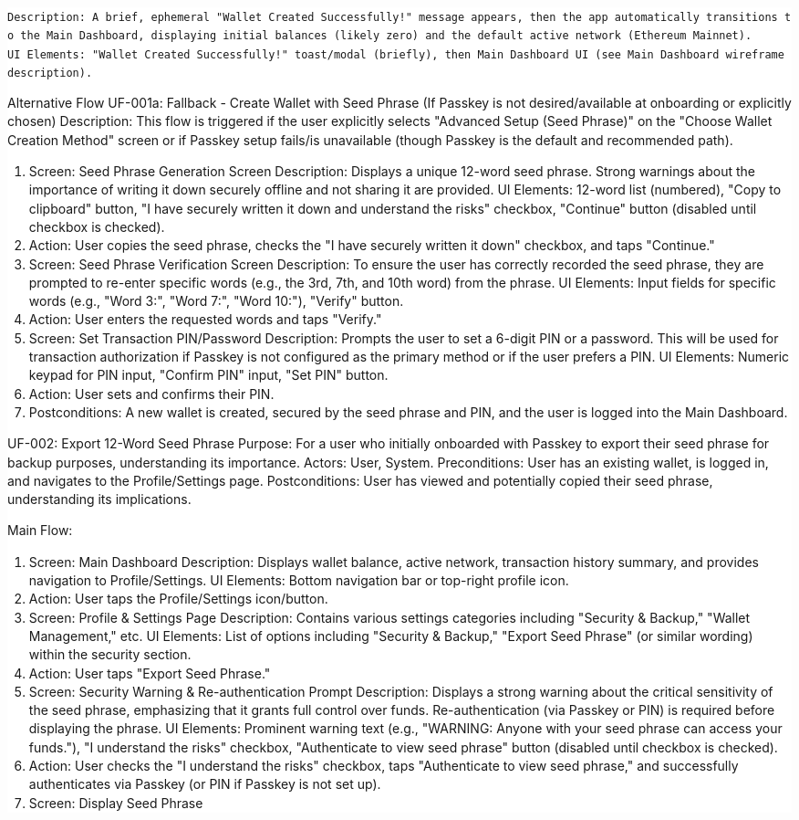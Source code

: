     Description: A brief, ephemeral "Wallet Created Successfully!" message appears, then the app automatically transitions to the Main Dashboard, displaying initial balances (likely zero) and the default active network (Ethereum Mainnet).
    UI Elements: "Wallet Created Successfully!" toast/modal (briefly), then Main Dashboard UI (see Main Dashboard wireframe description).

Alternative Flow UF-001a: Fallback - Create Wallet with Seed Phrase (If Passkey is not desired/available at onboarding or explicitly chosen)
Description: This flow is triggered if the user explicitly selects "Advanced Setup (Seed Phrase)" on the "Choose Wallet Creation Method" screen or if Passkey setup fails/is unavailable (though Passkey is the default and recommended path).
1.  Screen: Seed Phrase Generation Screen
    Description: Displays a unique 12-word seed phrase. Strong warnings about the importance of writing it down securely offline and not sharing it are provided.
    UI Elements: 12-word list (numbered), "Copy to clipboard" button, "I have securely written it down and understand the risks" checkbox, "Continue" button (disabled until checkbox is checked).
2.  Action: User copies the seed phrase, checks the "I have securely written it down" checkbox, and taps "Continue."
3.  Screen: Seed Phrase Verification Screen
    Description: To ensure the user has correctly recorded the seed phrase, they are prompted to re-enter specific words (e.g., the 3rd, 7th, and 10th word) from the phrase.
    UI Elements: Input fields for specific words (e.g., "Word 3:", "Word 7:", "Word 10:"), "Verify" button.
4.  Action: User enters the requested words and taps "Verify."
5.  Screen: Set Transaction PIN/Password
    Description: Prompts the user to set a 6-digit PIN or a password. This will be used for transaction authorization if Passkey is not configured as the primary method or if the user prefers a PIN.
    UI Elements: Numeric keypad for PIN input, "Confirm PIN" input, "Set PIN" button.
6.  Action: User sets and confirms their PIN.
7.  Postconditions: A new wallet is created, secured by the seed phrase and PIN, and the user is logged into the Main Dashboard.



UF-002: Export 12-Word Seed Phrase
Purpose: For a user who initially onboarded with Passkey to export their seed phrase for backup purposes, understanding its importance.
Actors: User, System.
Preconditions: User has an existing wallet, is logged in, and navigates to the Profile/Settings page.
Postconditions: User has viewed and potentially copied their seed phrase, understanding its implications.

Main Flow:
1.  Screen: Main Dashboard
    Description: Displays wallet balance, active network, transaction history summary, and provides navigation to Profile/Settings.
    UI Elements: Bottom navigation bar or top-right profile icon.
2.  Action: User taps the Profile/Settings icon/button.
3.  Screen: Profile & Settings Page
    Description: Contains various settings categories including "Security & Backup," "Wallet Management," etc.
    UI Elements: List of options including "Security & Backup," "Export Seed Phrase" (or similar wording) within the security section.
4.  Action: User taps "Export Seed Phrase."
5.  Screen: Security Warning & Re-authentication Prompt
    Description: Displays a strong warning about the critical sensitivity of the seed phrase, emphasizing that it grants full control over funds. Re-authentication (via Passkey or PIN) is required before displaying the phrase.
    UI Elements: Prominent warning text (e.g., "WARNING: Anyone with your seed phrase can access your funds."), "I understand the risks" checkbox, "Authenticate to view seed phrase" button (disabled until checkbox is checked).
6.  Action: User checks the "I understand the risks" checkbox, taps "Authenticate to view seed phrase," and successfully authenticates via Passkey (or PIN if Passkey is not set up).
7.  Screen: Display Seed Phrase